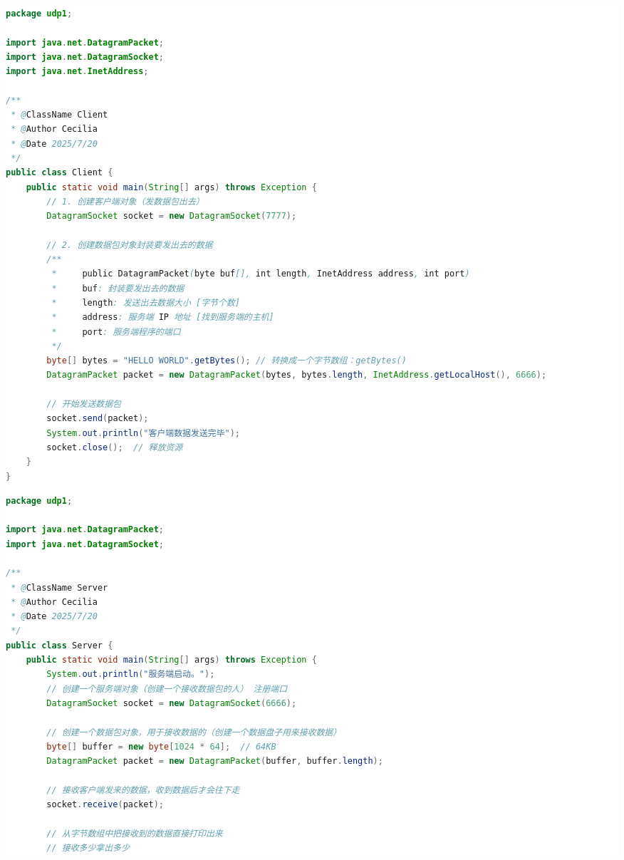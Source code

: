 ```java
package udp1;

import java.net.DatagramPacket;
import java.net.DatagramSocket;
import java.net.InetAddress;

/**
 * @ClassName Client
 * @Author Cecilia
 * @Date 2025/7/20
 */
public class Client {
    public static void main(String[] args) throws Exception {
        // 1. 创建客户端对象（发数据包出去）
        DatagramSocket socket = new DatagramSocket(7777);

        // 2. 创建数据包对象封装要发出去的数据
        /**
         *     public DatagramPacket(byte buf[], int length, InetAddress address, int port)
         *     buf: 封装要发出去的数据
         *     length: 发送出去数据大小 [字节个数]
         *     address: 服务端 IP 地址 [找到服务端的主机]
         *     port: 服务端程序的端口
         */
        byte[] bytes = "HELLO WORLD".getBytes(); // 转换成一个字节数组：getBytes()
        DatagramPacket packet = new DatagramPacket(bytes, bytes.length, InetAddress.getLocalHost(), 6666);

        // 开始发送数据包
        socket.send(packet);
        System.out.println("客户端数据发送完毕");
        socket.close();  // 释放资源
    }
}
```



```java
package udp1;

import java.net.DatagramPacket;
import java.net.DatagramSocket;

/**
 * @ClassName Server
 * @Author Cecilia
 * @Date 2025/7/20
 */
public class Server {
    public static void main(String[] args) throws Exception {
        System.out.println("服务端启动。");
        // 创建一个服务端对象（创建一个接收数据包的人） 注册端口
        DatagramSocket socket = new DatagramSocket(6666);

        // 创建一个数据包对象，用于接收数据的（创建一个数据盘子用来接收数据）
        byte[] buffer = new byte[1024 * 64];  // 64KB
        DatagramPacket packet = new DatagramPacket(buffer, buffer.length);

        // 接收客户端发来的数据，收到数据后才会往下走
        socket.receive(packet);

        // 从字节数组中把接收到的数据直接打印出来
        // 接收多少拿出多少
```
